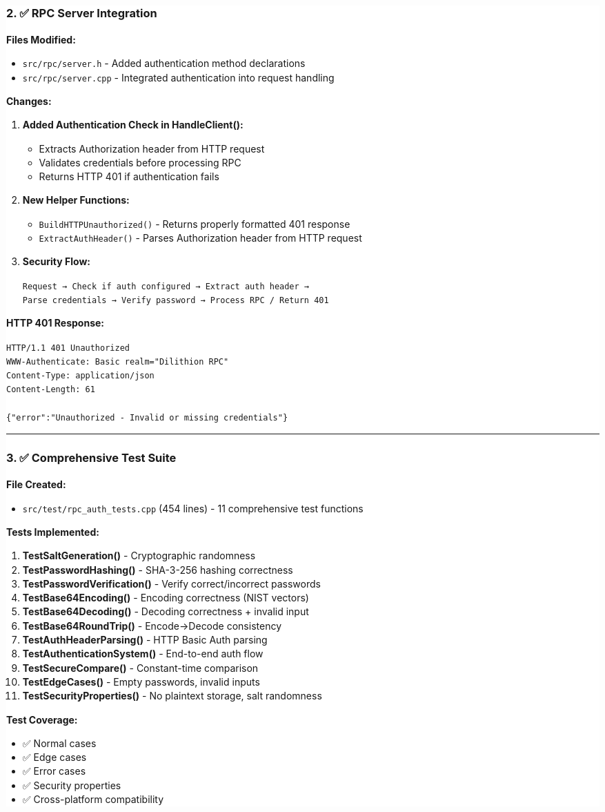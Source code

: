 
### 2. ✅ RPC Server Integration

**Files Modified:**
- `src/rpc/server.h` - Added authentication method declarations
- `src/rpc/server.cpp` - Integrated authentication into request handling

**Changes:**
1. **Added Authentication Check in HandleClient():**
   - Extracts Authorization header from HTTP request
   - Validates credentials before processing RPC
   - Returns HTTP 401 if authentication fails

2. **New Helper Functions:**
   - `BuildHTTPUnauthorized()` - Returns properly formatted 401 response
   - `ExtractAuthHeader()` - Parses Authorization header from HTTP request

3. **Security Flow:**
   ```
   Request → Check if auth configured → Extract auth header →
   Parse credentials → Verify password → Process RPC / Return 401
   ```

**HTTP 401 Response:**
```http
HTTP/1.1 401 Unauthorized
WWW-Authenticate: Basic realm="Dilithion RPC"
Content-Type: application/json
Content-Length: 61

{"error":"Unauthorized - Invalid or missing credentials"}
```

---

### 3. ✅ Comprehensive Test Suite

**File Created:**
- `src/test/rpc_auth_tests.cpp` (454 lines) - 11 comprehensive test functions

**Tests Implemented:**
1. **TestSaltGeneration()** - Cryptographic randomness
2. **TestPasswordHashing()** - SHA-3-256 hashing correctness
3. **TestPasswordVerification()** - Verify correct/incorrect passwords
4. **TestBase64Encoding()** - Encoding correctness (NIST vectors)
5. **TestBase64Decoding()** - Decoding correctness + invalid input
6. **TestBase64RoundTrip()** - Encode→Decode consistency
7. **TestAuthHeaderParsing()** - HTTP Basic Auth parsing
8. **TestAuthenticationSystem()** - End-to-end auth flow
9. **TestSecureCompare()** - Constant-time comparison
10. **TestEdgeCases()** - Empty passwords, invalid inputs
11. **TestSecurityProperties()** - No plaintext storage, salt randomness

**Test Coverage:**
- ✅ Normal cases
- ✅ Edge cases
- ✅ Error cases
- ✅ Security properties
- ✅ Cross-platform compatibility
